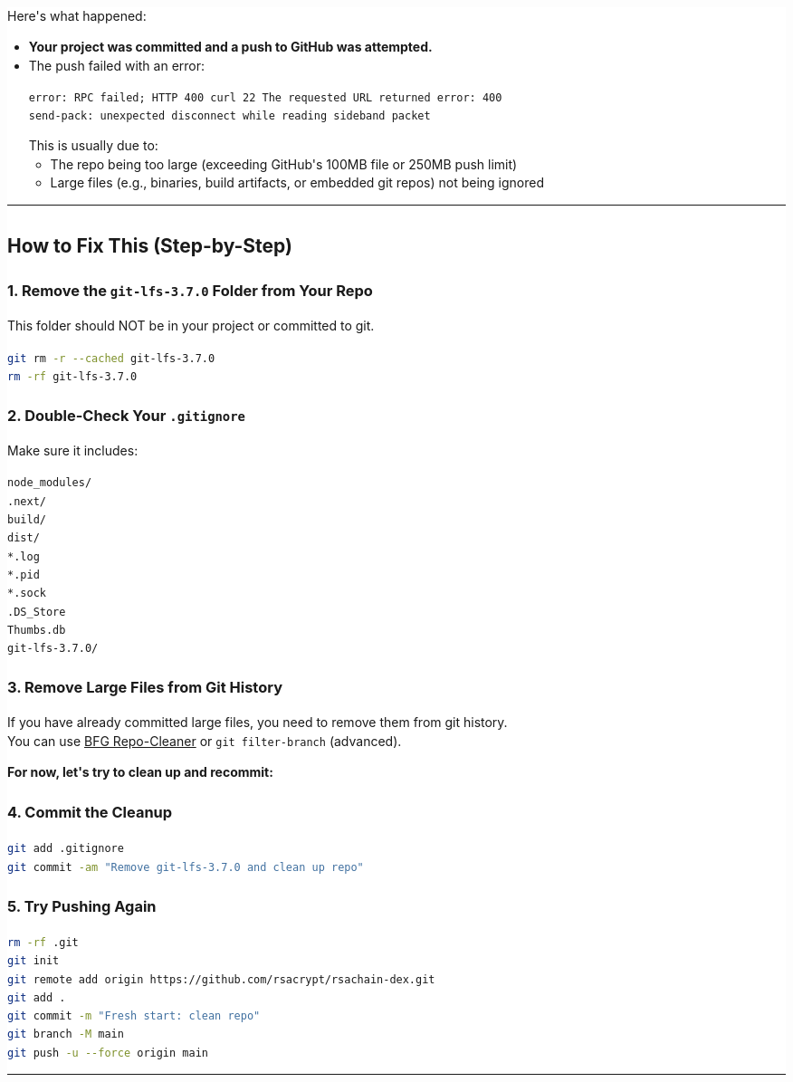 
Here's what happened:

- **Your project was committed and a push to GitHub was attempted.**
- The push failed with an error:  
  ```
  error: RPC failed; HTTP 400 curl 22 The requested URL returned error: 400
  send-pack: unexpected disconnect while reading sideband packet
  ```
  This is usually due to:
  - The repo being too large (exceeding GitHub's 100MB file or 250MB push limit)
  - Large files (e.g., binaries, build artifacts, or embedded git repos) not being ignored

---

## **How to Fix This (Step-by-Step)**

### 1. **Remove the `git-lfs-3.7.0` Folder from Your Repo**
This folder should NOT be in your project or committed to git.
```sh
git rm -r --cached git-lfs-3.7.0
rm -rf git-lfs-3.7.0
```

### 2. **Double-Check Your `.gitignore`**
Make sure it includes:
```
node_modules/
.next/
build/
dist/
*.log
*.pid
*.sock
.DS_Store
Thumbs.db
git-lfs-3.7.0/
```

### 3. **Remove Large Files from Git History**
If you have already committed large files, you need to remove them from git history.  
You can use [BFG Repo-Cleaner](https://rtyley.github.io/bfg-repo-cleaner/) or `git filter-branch` (advanced).

**For now, let's try to clean up and recommit:**

### 4. **Commit the Cleanup**
```sh
git add .gitignore
git commit -am "Remove git-lfs-3.7.0 and clean up repo"
```

### 5. **Try Pushing Again**
```sh
rm -rf .git
git init
git remote add origin https://github.com/rsacrypt/rsachain-dex.git
git add .
git commit -m "Fresh start: clean repo"
git branch -M main
git push -u --force origin main
```

---